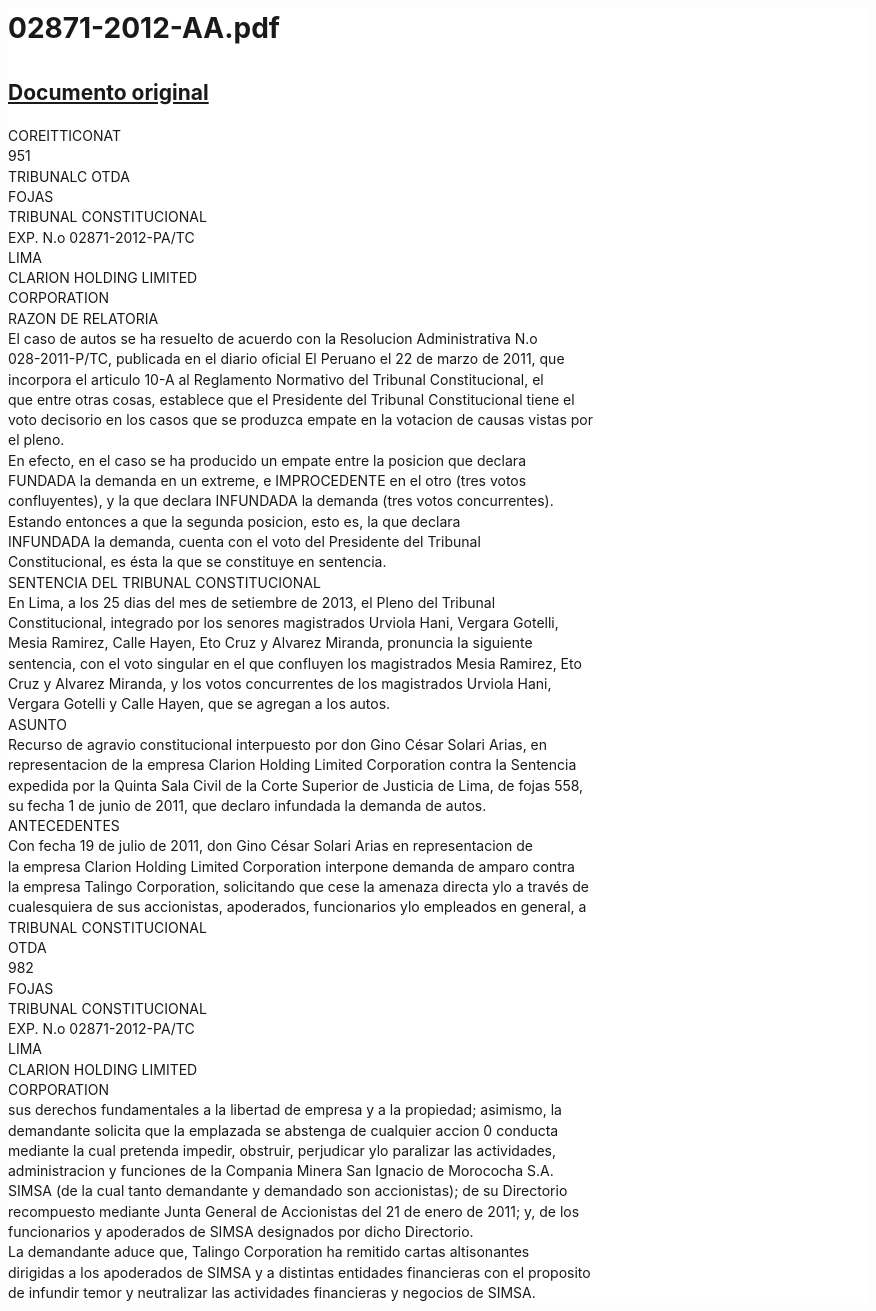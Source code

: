 
02871-2012-AA.pdf
=================
  
[Documento original](https://tc.gob.pe/jurisprudencia/2013/02871-2012-AA.pdf)  
---  
COREITTICONAT  
951  
TRIBUNALC OTDA  
FOJAS  
TRIBUNAL CONSTITUCIONAL  
EXP. N.o 02871-2012-PA/TC  
LIMA  
CLARION HOLDING LIMITED  
CORPORATION  
RAZON DE RELATORIA  
El caso de autos se ha resuelto de acuerdo con la Resolucion Administrativa N.o  
028-2011-P/TC, publicada en el diario oficial El Peruano el 22 de marzo de 2011, que  
incorpora el articulo 10-A al Reglamento Normativo del Tribunal Constitucional, el  
que entre otras cosas, establece que el Presidente del Tribunal Constitucional tiene el  
voto decisorio en los casos que se produzca empate en la votacion de causas vistas por  
el pleno.  
En efecto, en el caso se ha producido un empate entre la posicion que declara  
FUNDADA la demanda en un extreme, e IMPROCEDENTE en el otro (tres votos  
confluyentes), y la que declara INFUNDADA la demanda (tres votos concurrentes).  
Estando entonces a que la segunda posicion, esto es, la que declara  
INFUNDADA la demanda, cuenta con el voto del Presidente del Tribunal  
Constitucional, es ésta la que se constituye en sentencia.  
SENTENCIA DEL TRIBUNAL CONSTITUCIONAL  
En Lima, a los 25 dias del mes de setiembre de 2013, el Pleno del Tribunal  
Constitucional, integrado por los senores magistrados Urviola Hani, Vergara Gotelli,  
Mesia Ramirez, Calle Hayen, Eto Cruz y Alvarez Miranda, pronuncia la siguiente  
sentencia, con el voto singular en el que confluyen los magistrados Mesia Ramirez, Eto  
Cruz y Alvarez Miranda, y los votos concurrentes de los magistrados Urviola Hani,  
Vergara Gotelli y Calle Hayen, que se agregan a los autos.  
ASUNTO  
Recurso de agravio constitucional interpuesto por don Gino César Solari Arias, en  
representacion de la empresa Clarion Holding Limited Corporation contra la Sentencia  
expedida por la Quinta Sala Civil de la Corte Superior de Justicia de Lima, de fojas 558,  
su fecha 1 de junio de 2011, que declaro infundada la demanda de autos.  
ANTECEDENTES  
Con fecha 19 de julio de 2011, don Gino César Solari Arias en representacion de  
la empresa Clarion Holding Limited Corporation interpone demanda de amparo contra  
la empresa Talingo Corporation, solicitando que cese la amenaza directa ylo a través de  
cualesquiera de sus accionistas, apoderados, funcionarios ylo empleados en general, a  
TRIBUNAL CONSTITUCIONAL  
OTDA  
982  
FOJAS  
TRIBUNAL CONSTITUCIONAL  
EXP. N.o 02871-2012-PA/TC  
LIMA  
CLARION HOLDING LIMITED  
CORPORATION  
sus derechos fundamentales a la libertad de empresa y a la propiedad; asimismo, la  
demandante solicita que la emplazada se abstenga de cualquier accion 0 conducta  
mediante la cual pretenda impedir, obstruir, perjudicar ylo paralizar las actividades,  
administracion y funciones de la Compania Minera San Ignacio de Morococha S.A.  
SIMSA (de la cual tanto demandante y demandado son accionistas); de su Directorio  
recompuesto mediante Junta General de Accionistas del 21 de enero de 2011; y, de los  
funcionarios y apoderados de SIMSA designados por dicho Directorio.  
La demandante aduce que, Talingo Corporation ha remitido cartas altisonantes  
dirigidas a los apoderados de SIMSA y a distintas entidades financieras con el proposito  
de infundir temor y neutralizar las actividades financieras y negocios de SIMSA.  